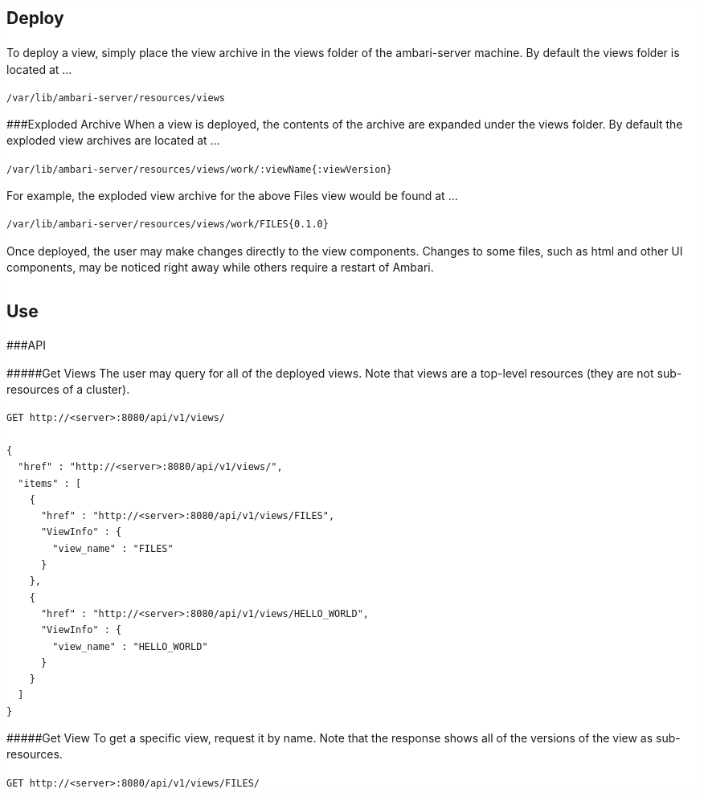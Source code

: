 
Deploy
-----
To deploy a view, simply place the view archive in the views folder of the ambari-server machine.  By default the views folder is located at ...

    /var/lib/ambari-server/resources/views


###Exploded Archive
When a view is deployed, the contents of the archive are expanded under the views folder.  By default the exploded view archives are located at … 

    /var/lib/ambari-server/resources/views/work/:viewName{:viewVersion}
    
For example, the exploded view archive for the above Files view would be found at …

    /var/lib/ambari-server/resources/views/work/FILES{0.1.0}

Once deployed, the user may make changes directly to the view components.  Changes to some files, such as html and other UI components, may be noticed right away while others require a restart of Ambari.  

Use
-----
###API

#####Get Views
The user may query for all of the deployed views.  Note that views are a top-level resources (they are not sub-resources of a cluster).

    GET http://<server>:8080/api/v1/views/

    {
      "href" : "http://<server>:8080/api/v1/views/",
      "items" : [
        {
          "href" : "http://<server>:8080/api/v1/views/FILES",
          "ViewInfo" : {
            "view_name" : "FILES"
          }
        },
        {
          "href" : "http://<server>:8080/api/v1/views/HELLO_WORLD",
          "ViewInfo" : {
            "view_name" : "HELLO_WORLD"
          }
        }
      ]
    }

#####Get View
To get a specific view, request it by name.  Note that the response shows all of the versions of the view as sub-resources.

    GET http://<server>:8080/api/v1/views/FILES/
    
